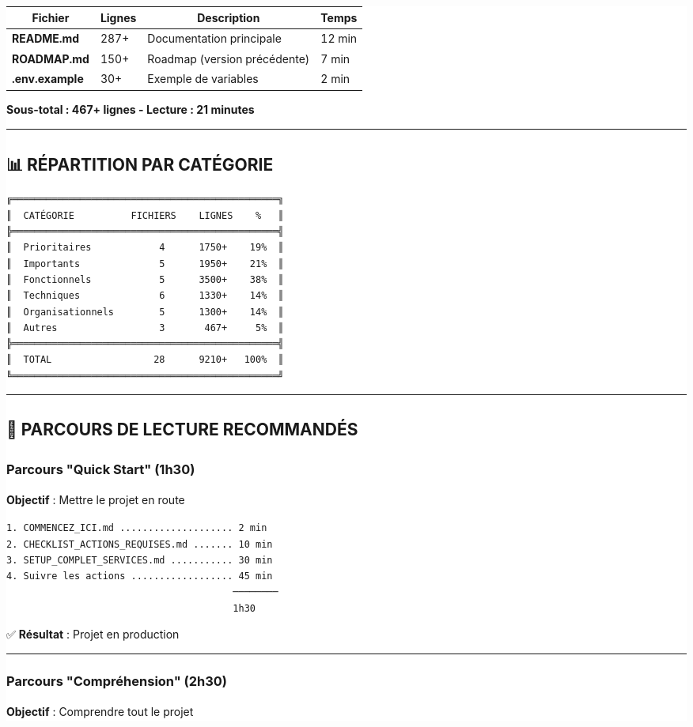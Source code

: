 | Fichier | Lignes | Description | Temps |
|---------|--------|-------------|-------|
| **README.md** | 287+ | Documentation principale | 12 min |
| **ROADMAP.md** | 150+ | Roadmap (version précédente) | 7 min |
| **.env.example** | 30+ | Exemple de variables | 2 min |

**Sous-total : 467+ lignes - Lecture : 21 minutes**

---

## 📊 RÉPARTITION PAR CATÉGORIE

```
╔═══════════════════════════════════════════════╗
║  CATÉGORIE          FICHIERS    LIGNES    %   ║
╠═══════════════════════════════════════════════╣
║  Prioritaires            4      1750+    19%  ║
║  Importants              5      1950+    21%  ║
║  Fonctionnels            5      3500+    38%  ║
║  Techniques              6      1330+    14%  ║
║  Organisationnels        5      1300+    14%  ║
║  Autres                  3       467+     5%  ║
╠═══════════════════════════════════════════════╣
║  TOTAL                  28      9210+   100%  ║
╚═══════════════════════════════════════════════╝
```

---

## 🎯 PARCOURS DE LECTURE RECOMMANDÉS

### Parcours "Quick Start" (1h30)

**Objectif** : Mettre le projet en route

```
1. COMMENCEZ_ICI.md .................... 2 min
2. CHECKLIST_ACTIONS_REQUISES.md ....... 10 min
3. SETUP_COMPLET_SERVICES.md ........... 30 min
4. Suivre les actions .................. 45 min
                                        ────────
                                        1h30
```

✅ **Résultat** : Projet en production

---

### Parcours "Compréhension" (2h30)

**Objectif** : Comprendre tout le projet
